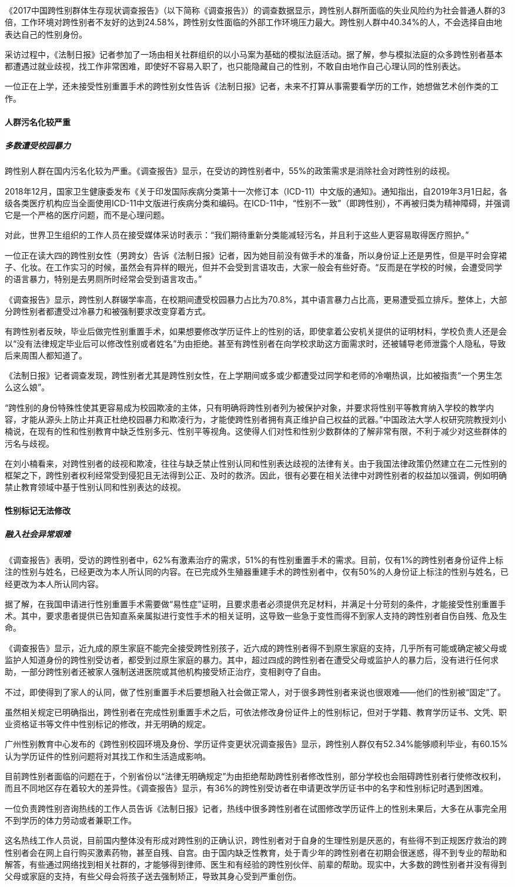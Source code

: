《2017中国跨性别群体生存现状调查报告》（以下简称《调查报告》）的调查数据显示，跨性别人群所面临的失业风险约为社会普通人群的3倍，工作环境对跨性别者不友好的达到24.58%，跨性别女性面临的外部工作环境压力最大。跨性别人群中40.34%的人，不会选择自由地表达自己的性别身份。

采访过程中，《法制日报》记者参加了一场由相关社群组织的以小马案为基础的模拟法庭活动。据了解，参与模拟法庭的众多跨性别者基本都遭遇过就业歧视，找工作非常困难，即使好不容易入职了，也只能隐藏自己的性别，不敢自由地作自己心理认同的性别表达。

一位正在上学，还未接受性别重置手术的跨性别女性告诉《法制日报》记者，未来不打算从事需要看学历的工作，她想做艺术创作类的工作。

#### 人群污名化较严重
##### 多数遭受校园暴力

跨性别人群在国内污名化较为严重。《调查报告》显示，在受访的跨性别者中，55%的政策需求是消除社会对跨性别的歧视。

2018年12月，国家卫生健康委发布《关于印发国际疾病分类第十一次修订本（ICD-11）中文版的通知》。通知指出，自2019年3月1日起，各级各类医疗机构应当全面使用ICD-11中文版进行疾病分类和编码。在ICD-11中，“性别不一致”（即跨性别），不再被归类为精神障碍，并强调它是一个严格的医疗问题，而不是心理问题。

对此，世界卫生组织的工作人员在接受媒体采访时表示：“我们期待重新分类能减轻污名，并且利于这些人更容易取得医疗照护。”

一位正在读大四的跨性别女性（男跨女）告诉《法制日报》记者，因为她目前没有做手术的准备，所以身份证上还是男性，但是平时会穿裙子、化妆。在工作实习的时候，虽然会有异样的眼光，但并不会受到言语攻击，大家一般会有些好奇。“反而是在学校的时候，会遭受同学的语言暴力，特别是去男厕所时经常会受到语言攻击。”

《调查报告》显示，跨性别人群辍学率高，在校期间遭受校园暴力占比为70.8%，其中语言暴力占比高，更易遭受孤立排斥。整体上，大部分跨性别者都遭受过冷暴力和被强制要求改变穿着方式。

有跨性别者反映，毕业后做完性别重置手术，如果想要修改学历证件上的性别的话，即使拿着公安机关提供的证明材料，学校负责人还是会以“没有法律规定毕业后可以修改性别或者姓名”为由拒绝。甚至有跨性别者在向学校求助这方面需求时，还被辅导老师泄露个人隐私，导致后来周围人都知道了。

《法制日报》记者调查发现，跨性别者尤其是跨性别女性，在上学期间或多或少都遭受过同学和老师的冷嘲热讽，比如被指责“一个男生怎么这么娘”。

“跨性别的身份特殊性使其更容易成为校园欺凌的主体，只有明确将跨性别者列为被保护对象，并要求将性别平等教育纳入学校的教学内容，才能从源头上防止并真正杜绝校园暴力和欺凌行为，才能使跨性别者拥有真正维护自己权益的武器。”中国政法大学人权研究院教授刘小楠说，在现有的性和性别教育中缺乏性别多元、性别平等视角。这使得人们对性和性别少数群体的了解非常有限，不利于减少对这些群体的污名与歧视。

在刘小楠看来，对跨性别者的歧视和欺凌，往往与缺乏禁止性别认同和性别表达歧视的法律有关。由于我国法律政策仍然建立在二元性别的框架之下，跨性别者权利经常受到侵犯且无法得到公正、及时的救济。因此，很有必要在相关法律中对跨性别者的权益加以强调，例如明确禁止教育领域中基于性别认同和性别表达的歧视。

#### 性别标记无法修改
##### 融入社会异常艰难

《调查报告》表明，受访的跨性别者中，62%有激素治疗的需求，51%的有性别重置手术的需求。目前，仅有1%的跨性别者身份证件上标注的性别与姓名，已经更改为本人所认同的内容。在已完成外生殖器重建手术的跨性别者中，仅有50%的人身份证上标注的性别与姓名，已经更改为本人所认同内容。

据了解，在我国申请进行性别重置手术需要做“易性症”证明，且要求患者必须提供充足材料，并满足十分苛刻的条件，才能接受性别重置手术。其中，要求患者提供已告知直系亲属拟进行变性手术的相关证明，这导致一些急于变性而得不到家人支持的跨性别者自伤自残、危及生命。

《调查报告》显示，近九成的原生家庭不能完全接受跨性别孩子，近六成的跨性别者得不到原生家庭的支持，几乎所有可能或确定被父母或监护人知道身份的跨性别受访者，都受到过原生家庭的暴力。其中，超过四成的跨性别者在遭受父母或监护人的暴力后，没有进行任何求助，一部分跨性别者还被家人强制送进医院或其他机构接受矫正治疗，变相剥夺了自由。

不过，即使得到了家人的认同，做了性别重置手术后要想融入社会做正常人，对于很多跨性别者来说也很艰难——他们的性别被“固定”了。

虽然相关规定已明确指出，跨性别者在完成性别重置手术之后，可依法修改身份证件上的性别标记，但对于学籍、教育学历证书、文凭、职业资格证书等文件中性别标记的修改，并无明确的规定。

广州性别教育中心发布的《跨性别校园环境及身份、学历证件变更状况调查报告》显示，跨性别人群仅有52.34%能够顺利毕业，有60.15%认为学历证件的性别问题将对其找工作和生活造成影响。

目前跨性别者面临的问题在于，个别省份以“法律无明确规定”为由拒绝帮助跨性别者修改性别，部分学校也会阻碍跨性别者行使修改权利，而且不同地区存在着较大的差异性。《调查报告》显示，有36%的跨性别受访者在申请更改学历证书中的名字和性别标记时遇到困难。

一位负责跨性别咨询热线的工作人员告诉《法制日报》记者，热线中很多跨性别者在试图修改学历证件上的性别未果后，大多在从事完全用不到学历的体力劳动或者兼职工作。

这名热线工作人员说，目前国内整体没有形成对跨性别的正确认识，跨性别者对于自身的生理性别是厌恶的，有些得不到正规医疗救治的跨性别者会在网上自行购买激素药物，甚至自残、自宫。由于国内缺乏性教育，处于青少年的跨性别者在初期会很迷惑，得不到专业的帮助和解答，有些通过网络找到相关社群的，才能够得到律师、医生和有经验的跨性别伙伴、前辈的帮助。现实中，大多数的跨性别者并没有得到父母或家庭的支持，有些父母会将孩子送去强制矫正，导致其身心受到严重创伤。
